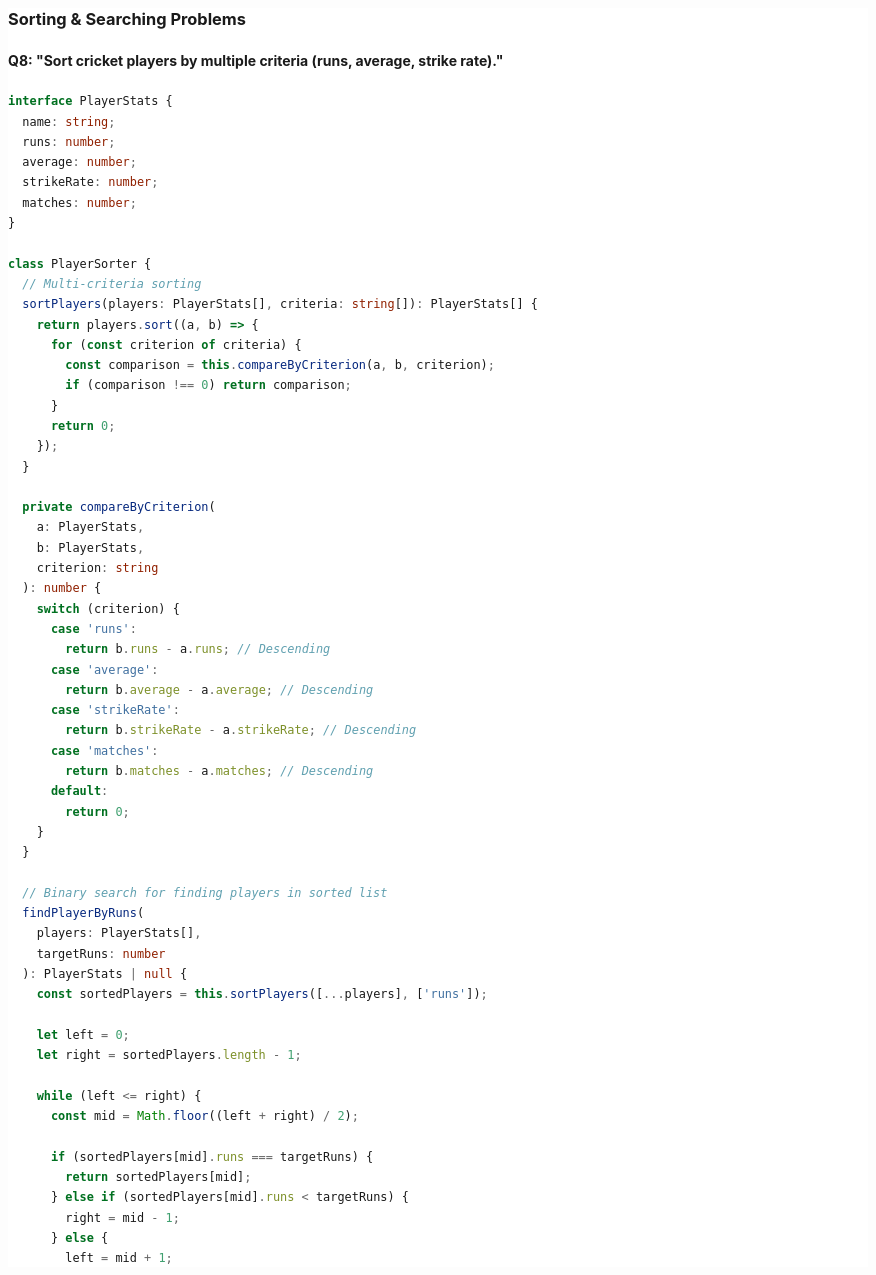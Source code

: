 ### **Sorting & Searching Problems**

#### Q8: "Sort cricket players by multiple criteria (runs, average, strike rate)."

```typescript
interface PlayerStats {
  name: string;
  runs: number;
  average: number;
  strikeRate: number;
  matches: number;
}

class PlayerSorter {
  // Multi-criteria sorting
  sortPlayers(players: PlayerStats[], criteria: string[]): PlayerStats[] {
    return players.sort((a, b) => {
      for (const criterion of criteria) {
        const comparison = this.compareByCriterion(a, b, criterion);
        if (comparison !== 0) return comparison;
      }
      return 0;
    });
  }

  private compareByCriterion(
    a: PlayerStats,
    b: PlayerStats,
    criterion: string
  ): number {
    switch (criterion) {
      case 'runs':
        return b.runs - a.runs; // Descending
      case 'average':
        return b.average - a.average; // Descending
      case 'strikeRate':
        return b.strikeRate - a.strikeRate; // Descending
      case 'matches':
        return b.matches - a.matches; // Descending
      default:
        return 0;
    }
  }

  // Binary search for finding players in sorted list
  findPlayerByRuns(
    players: PlayerStats[],
    targetRuns: number
  ): PlayerStats | null {
    const sortedPlayers = this.sortPlayers([...players], ['runs']);

    let left = 0;
    let right = sortedPlayers.length - 1;

    while (left <= right) {
      const mid = Math.floor((left + right) / 2);

      if (sortedPlayers[mid].runs === targetRuns) {
        return sortedPlayers[mid];
      } else if (sortedPlayers[mid].runs < targetRuns) {
        right = mid - 1;
      } else {
        left = mid + 1;
```
